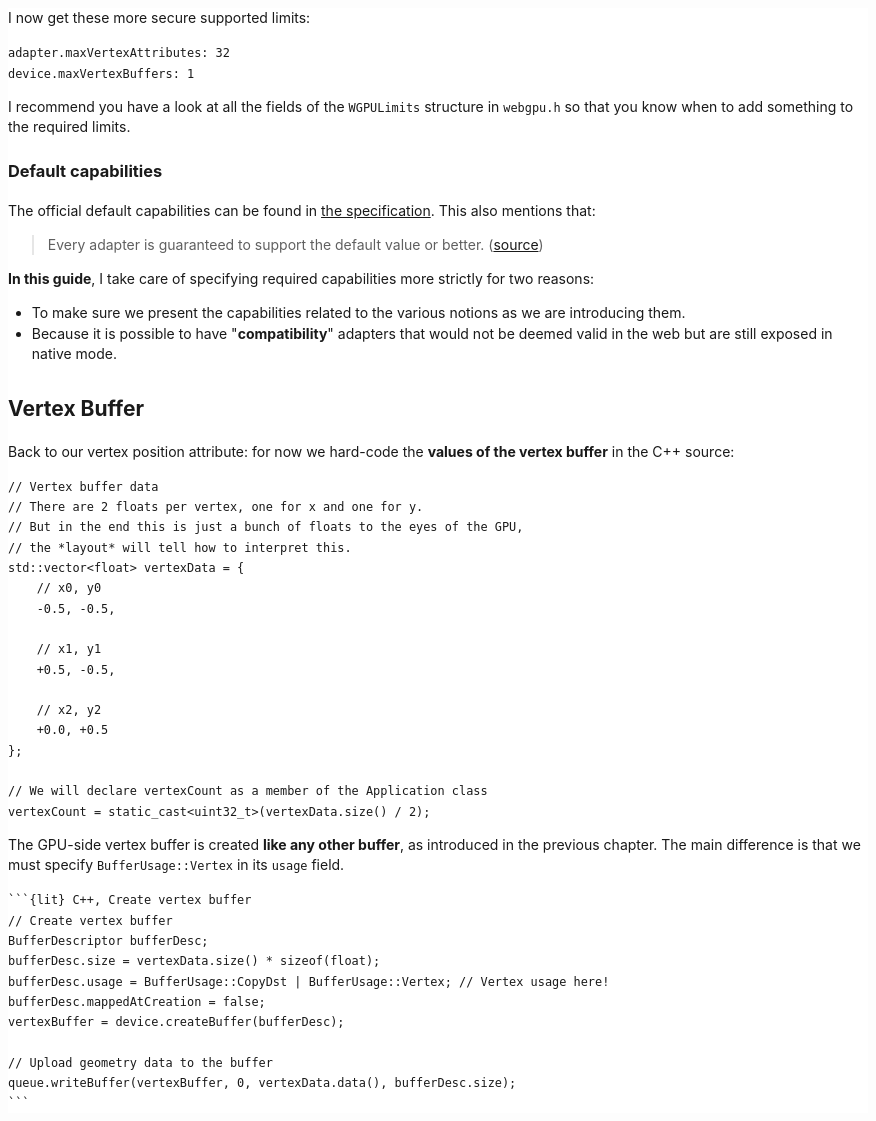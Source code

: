 I now get these more secure supported limits:

```
adapter.maxVertexAttributes: 32
device.maxVertexBuffers: 1
```

I recommend you have a look at all the fields of the `WGPULimits` structure in `webgpu.h` so that you know when to add something to the required limits.

### Default capabilities

The official default capabilities can be found in [the specification](https://www.w3.org/TR/webgpu/#limit-default). This also mentions that:

> Every adapter is guaranteed to support the default value or better. ([source](https://www.w3.org/TR/webgpu/#limit-default))

**In this guide**, I take care of specifying required capabilities more strictly for two reasons:

 - To make sure we present the capabilities related to the various notions as we are introducing them.
 - Because it is possible to have "**compatibility**" adapters that would not be deemed valid in the web but are still exposed in native mode.

Vertex Buffer
-------------

Back to our vertex position attribute: for now we hard-code the **values of the vertex buffer** in the C++ source:

```{lit} C++, Define vertex data (also for tangle root "Vanilla")
// Vertex buffer data
// There are 2 floats per vertex, one for x and one for y.
// But in the end this is just a bunch of floats to the eyes of the GPU,
// the *layout* will tell how to interpret this.
std::vector<float> vertexData = {
	// x0, y0
	-0.5, -0.5,

	// x1, y1
	+0.5, -0.5,

	// x2, y2
	+0.0, +0.5
};

// We will declare vertexCount as a member of the Application class
vertexCount = static_cast<uint32_t>(vertexData.size() / 2);
```

The GPU-side vertex buffer is created **like any other buffer**, as introduced in the previous chapter. The main difference is that we must specify `BufferUsage::Vertex` in its `usage` field.

````{tab} With webgpu.hpp
```{lit} C++, Create vertex buffer
// Create vertex buffer
BufferDescriptor bufferDesc;
bufferDesc.size = vertexData.size() * sizeof(float);
bufferDesc.usage = BufferUsage::CopyDst | BufferUsage::Vertex; // Vertex usage here!
bufferDesc.mappedAtCreation = false;
vertexBuffer = device.createBuffer(bufferDesc);

// Upload geometry data to the buffer
queue.writeBuffer(vertexBuffer, 0, vertexData.data(), bufferDesc.size);
```
````
